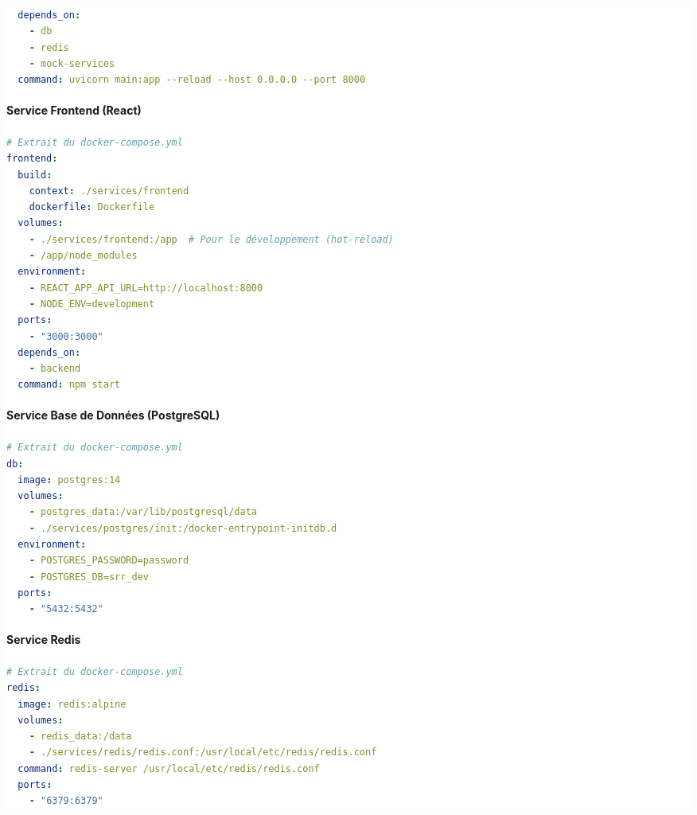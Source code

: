 ```yaml
  depends_on:
    - db
    - redis
    - mock-services
  command: uvicorn main:app --reload --host 0.0.0.0 --port 8000
```

#### Service Frontend (React)

```yaml
# Extrait du docker-compose.yml
frontend:
  build:
    context: ./services/frontend
    dockerfile: Dockerfile
  volumes:
    - ./services/frontend:/app  # Pour le développement (hot-reload)
    - /app/node_modules
  environment:
    - REACT_APP_API_URL=http://localhost:8000
    - NODE_ENV=development
  ports:
    - "3000:3000"
  depends_on:
    - backend
  command: npm start
```

#### Service Base de Données (PostgreSQL)

```yaml
# Extrait du docker-compose.yml
db:
  image: postgres:14
  volumes:
    - postgres_data:/var/lib/postgresql/data
    - ./services/postgres/init:/docker-entrypoint-initdb.d
  environment:
    - POSTGRES_PASSWORD=password
    - POSTGRES_DB=srr_dev
  ports:
    - "5432:5432"
```

#### Service Redis

```yaml
# Extrait du docker-compose.yml
redis:
  image: redis:alpine
  volumes:
    - redis_data:/data
    - ./services/redis/redis.conf:/usr/local/etc/redis/redis.conf
  command: redis-server /usr/local/etc/redis/redis.conf
  ports:
    - "6379:6379"
```
